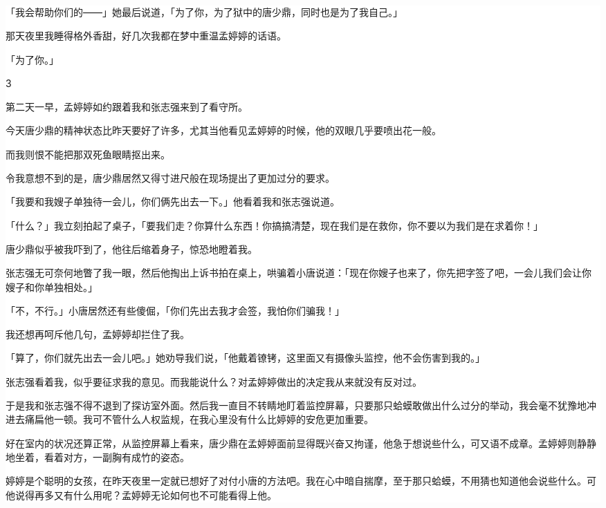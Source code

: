 「我会帮助你们的——」她最后说道，「为了你，为了狱中的唐少鼎，同时也是为了我自己。」



那天夜里我睡得格外香甜，好几次我都在梦中重温孟婷婷的话语。



「为了你。」



3
 



第二天一早，孟婷婷如约跟着我和张志强来到了看守所。



今天唐少鼎的精神状态比昨天要好了许多，尤其当他看见孟婷婷的时候，他的双眼几乎要喷出花一般。



而我则恨不能把那双死鱼眼睛抠出来。



令我意想不到的是，唐少鼎居然又得寸进尺般在现场提出了更加过分的要求。



「我要和我嫂子单独待一会儿，你们俩先出去一下。」他看着我和张志强说道。



「什么？」我立刻拍起了桌子，「要我们走？你算什么东西！你搞搞清楚，现在我们是在救你，你不要以为我们是在求着你！」



唐少鼎似乎被我吓到了，他往后缩着身子，惊恐地瞪着我。



张志强无可奈何地瞥了我一眼，然后他掏出上诉书拍在桌上，哄骗着小唐说道：「现在你嫂子也来了，你先把字签了吧，一会儿我们会让你嫂子和你单独相处。」



「不，不行。」小唐居然还有些傻倔，「你们先出去我才会签，我怕你们骗我！」



我还想再呵斥他几句，孟婷婷却拦住了我。



「算了，你们就先出去一会儿吧。」她劝导我们说，「他戴着镣铐，这里面又有摄像头监控，他不会伤害到我的。」



张志强看着我，似乎要征求我的意见。而我能说什么？对孟婷婷做出的决定我从来就没有反对过。



于是我和张志强不得不退到了探访室外面。然后我一直目不转睛地盯着监控屏幕，只要那只蛤蟆敢做出什么过分的举动，我会毫不犹豫地冲进去痛扁他一顿。我可不管什么人权监规，在我心里没有什么比婷婷的安危更加重要。



好在室内的状况还算正常，从监控屏幕上看来，唐少鼎在孟婷婷面前显得既兴奋又拘谨，他急于想说些什么，可又语不成章。孟婷婷则静静地坐着，看着对方，一副胸有成竹的姿态。



婷婷是个聪明的女孩，在昨天夜里一定就已想好了对付小唐的方法吧。我在心中暗自揣摩，至于那只蛤蟆，不用猜也知道他会说些什么。可他说得再多又有什么用呢？孟婷婷无论如何也不可能看得上他。



